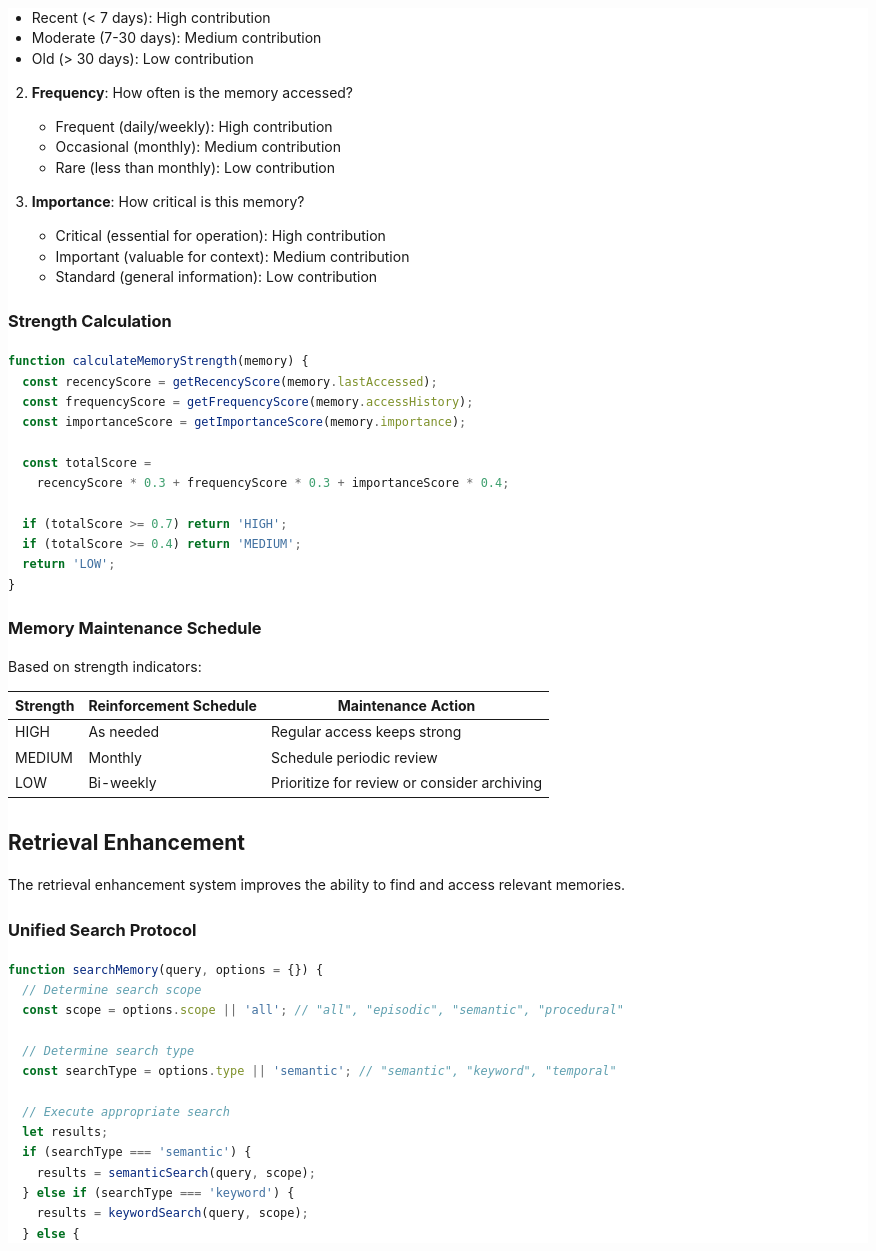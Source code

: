    - Recent (< 7 days): High contribution
   - Moderate (7-30 days): Medium contribution
   - Old (> 30 days): Low contribution

2. **Frequency**: How often is the memory accessed?

   - Frequent (daily/weekly): High contribution
   - Occasional (monthly): Medium contribution
   - Rare (less than monthly): Low contribution

3. **Importance**: How critical is this memory?
   - Critical (essential for operation): High contribution
   - Important (valuable for context): Medium contribution
   - Standard (general information): Low contribution

### Strength Calculation

```javascript
function calculateMemoryStrength(memory) {
  const recencyScore = getRecencyScore(memory.lastAccessed);
  const frequencyScore = getFrequencyScore(memory.accessHistory);
  const importanceScore = getImportanceScore(memory.importance);

  const totalScore =
    recencyScore * 0.3 + frequencyScore * 0.3 + importanceScore * 0.4;

  if (totalScore >= 0.7) return 'HIGH';
  if (totalScore >= 0.4) return 'MEDIUM';
  return 'LOW';
}
```

### Memory Maintenance Schedule

Based on strength indicators:

| Strength | Reinforcement Schedule | Maintenance Action                          |
| -------- | ---------------------- | ------------------------------------------- |
| HIGH     | As needed              | Regular access keeps strong                 |
| MEDIUM   | Monthly                | Schedule periodic review                    |
| LOW      | Bi-weekly              | Prioritize for review or consider archiving |

## Retrieval Enhancement

The retrieval enhancement system improves the ability to find and access
relevant memories.

### Unified Search Protocol

```javascript
function searchMemory(query, options = {}) {
  // Determine search scope
  const scope = options.scope || 'all'; // "all", "episodic", "semantic", "procedural"

  // Determine search type
  const searchType = options.type || 'semantic'; // "semantic", "keyword", "temporal"

  // Execute appropriate search
  let results;
  if (searchType === 'semantic') {
    results = semanticSearch(query, scope);
  } else if (searchType === 'keyword') {
    results = keywordSearch(query, scope);
  } else {
```
